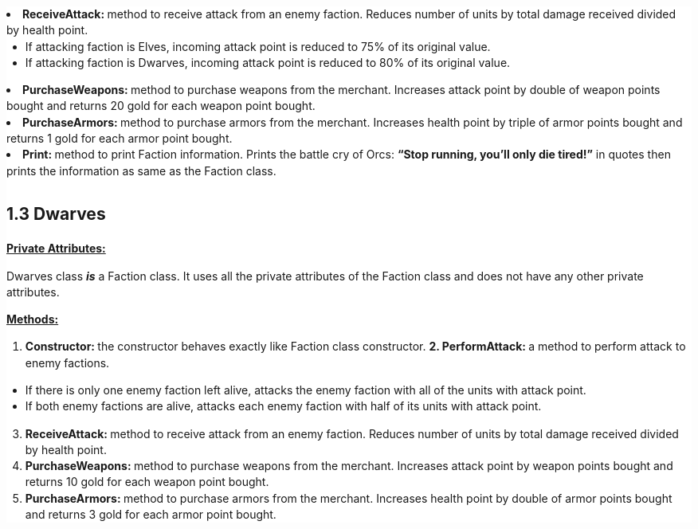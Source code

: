  <li><strong>ReceiveAttack: </strong>method to receive attack from an enemy faction. Reduces number of units by total damage received divided by health point.

  <ul>

   <li>If attacking faction is Elves, incoming attack point is reduced to 75% of its original value.</li>

   <li>If attacking faction is Dwarves, incoming attack point is reduced to 80% of its original value.</li>

  </ul></li>

 <li><strong>PurchaseWeapons: </strong>method to purchase weapons from the merchant. Increases attack point by double of weapon points bought and returns 20 gold for each weapon point bought.</li>

 <li><strong>PurchaseArmors: </strong>method to purchase armors from the merchant. Increases health point by triple of armor points bought and returns 1 gold for each armor point bought.</li>

 <li><strong>Print: </strong>method to print Faction information. Prints the battle cry of Orcs: <strong>“Stop running, you’ll only die tired!”</strong> in quotes then prints the information as same as the Faction class.</li>

</ol>

<h2>1.3       Dwarves</h2>

<strong><u>Private Attributes:</u></strong>

Dwarves class <strong><em>is</em></strong> a Faction class. It uses all the private attributes of the Faction class and does not have any other private attributes.

<strong><u>Methods:</u></strong>

<ol>

 <li><strong> Constructor: </strong>the constructor behaves exactly like Faction class constructor. <strong>2.</strong><strong> PerformAttack: </strong>a method to perform attack to enemy factions.</li>

</ol>

<ul>

 <li>If there is only one enemy faction left alive, attacks the enemy faction with all of the units with attack point.</li>

 <li>If both enemy factions are alive, attacks each enemy faction with half of its units with attack point.</li>

</ul>

<ol start="3">

 <li><strong>ReceiveAttack: </strong>method to receive attack from an enemy faction. Reduces number of units by total damage received divided by health point.</li>

 <li><strong>PurchaseWeapons: </strong>method to purchase weapons from the merchant. Increases attack point by weapon points bought and returns 10 gold for each weapon point bought.</li>

 <li><strong>PurchaseArmors: </strong>method to purchase armors from the merchant. Increases health point by double of armor points bought and returns 3 gold for each armor point bought.</li>
